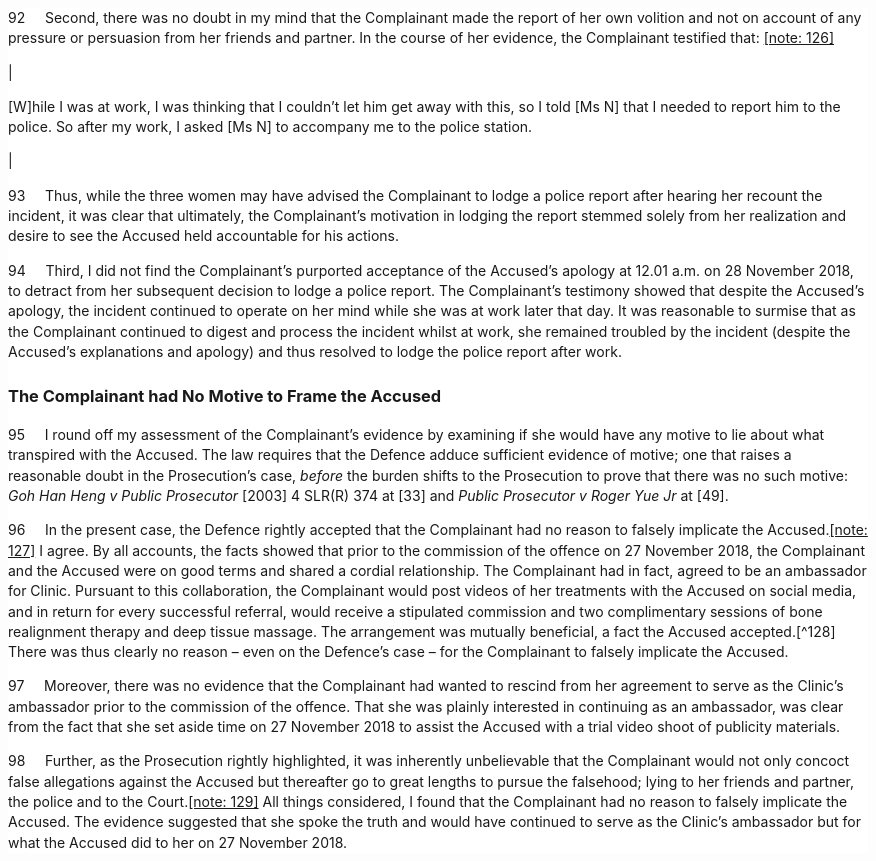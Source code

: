 92     Second, there was no doubt in my mind that the Complainant made the report of her own volition and not on account of any pressure or persuasion from her friends and partner. In the course of her evidence, the Complainant testified that: [\[note: 126\]](#Ftn_126)

> 
| 

\[W\]hile I was at work, I was thinking that I couldn’t let him get away with this, so I told \[Ms N\] that I needed to report him to the police. So after my work, I asked \[Ms N\] to accompany me to the police station.

 |

  
  

93     Thus, while the three women may have advised the Complainant to lodge a police report after hearing her recount the incident, it was clear that ultimately, the Complainant’s motivation in lodging the report stemmed solely from her realization and desire to see the Accused held accountable for his actions.

94     Third, I did not find the Complainant’s purported acceptance of the Accused’s apology at 12.01 a.m. on 28 November 2018, to detract from her subsequent decision to lodge a police report. The Complainant’s testimony showed that despite the Accused’s apology, the incident continued to operate on her mind while she was at work later that day. It was reasonable to surmise that as the Complainant continued to digest and process the incident whilst at work, she remained troubled by the incident (despite the Accused’s explanations and apology) and thus resolved to lodge the police report after work.

### The Complainant had No Motive to Frame the Accused

95     I round off my assessment of the Complainant’s evidence by examining if she would have any motive to lie about what transpired with the Accused. The law requires that the Defence adduce sufficient evidence of motive; one that raises a reasonable doubt in the Prosecution’s case, _before_ the burden shifts to the Prosecution to prove that there was no such motive: _Goh Han Heng v Public Prosecutor_ <span class="citation">\[2003\] 4 SLR(R) 374</span> at \[33\] and _Public Prosecutor v Roger Yue Jr_ at \[49\].

96     In the present case, the Defence rightly accepted that the Complainant had no reason to falsely implicate the Accused.[\[note: 127\]](#Ftn_127) I agree. By all accounts, the facts showed that prior to the commission of the offence on 27 November 2018, the Complainant and the Accused were on good terms and shared a cordial relationship. The Complainant had in fact, agreed to be an ambassador for Clinic. Pursuant to this collaboration, the Complainant would post videos of her treatments with the Accused on social media, and in return for every successful referral, would receive a stipulated commission and two complimentary sessions of bone realignment therapy and deep tissue massage. The arrangement was mutually beneficial, a fact the Accused accepted.[^128] There was thus clearly no reason – even on the Defence’s case – for the Complainant to falsely implicate the Accused.

97     Moreover, there was no evidence that the Complainant had wanted to rescind from her agreement to serve as the Clinic’s ambassador prior to the commission of the offence. That she was plainly interested in continuing as an ambassador, was clear from the fact that she set aside time on 27 November 2018 to assist the Accused with a trial video shoot of publicity materials.

98     Further, as the Prosecution rightly highlighted, it was inherently unbelievable that the Complainant would not only concoct false allegations against the Accused but thereafter go to great lengths to pursue the falsehood; lying to her friends and partner, the police and to the Court.[\[note: 129\]](#Ftn_129) All things considered, I found that the Complainant had no reason to falsely implicate the Accused. The evidence suggested that she spoke the truth and would have continued to serve as the Clinic’s ambassador but for what the Accused did to her on 27 November 2018.
